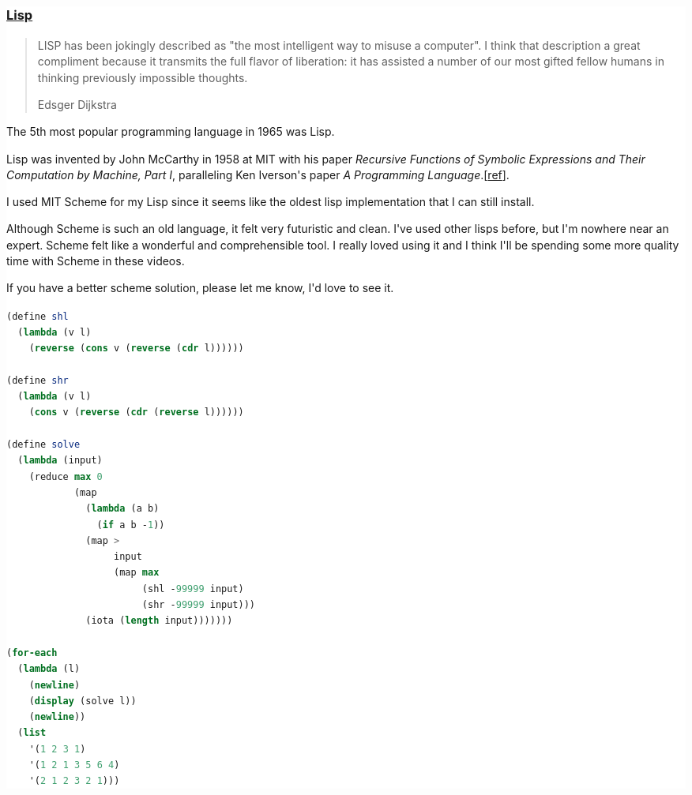 ### [Lisp](#content)

> LISP has been jokingly described as "the most intelligent way to misuse a computer". I think that description a great compliment because it transmits the full flavor of liberation: it has assisted a number of our most gifted fellow humans in thinking previously impossible thoughts.
>
> Edsger Dijkstra

The 5th most popular programming language in 1965 was Lisp.

Lisp was invented by John McCarthy in 1958 at MIT with his paper *Recursive Functions of Symbolic Expressions and Their Computation by Machine, Part I*, paralleling Ken Iverson's paper *A Programming Language*.[[ref](#ref_hist_scheme)].

I used MIT Scheme for my Lisp since it seems like the oldest lisp implementation that I can still install.

Although Scheme is such an old language, it felt very futuristic and clean.
I've used other lisps before, but I'm nowhere near an expert.
Scheme felt like a wonderful and comprehensible tool.
I really loved using it and I think I'll be spending some more quality time with Scheme in these videos.

If you have a better scheme solution, please let me know, I'd love to see it.
```scheme
(define shl
  (lambda (v l)
    (reverse (cons v (reverse (cdr l))))))

(define shr
  (lambda (v l)
    (cons v (reverse (cdr (reverse l))))))

(define solve
  (lambda (input)
    (reduce max 0
            (map
              (lambda (a b)
                (if a b -1))
              (map >
                   input
                   (map max
                        (shl -99999 input)
                        (shr -99999 input)))
              (iota (length input)))))))

(for-each
  (lambda (l)
    (newline)
    (display (solve l))
    (newline))
  (list
    '(1 2 3 1)
    '(1 2 1 3 5 6 4)
    '(2 1 2 3 2 1)))
```
